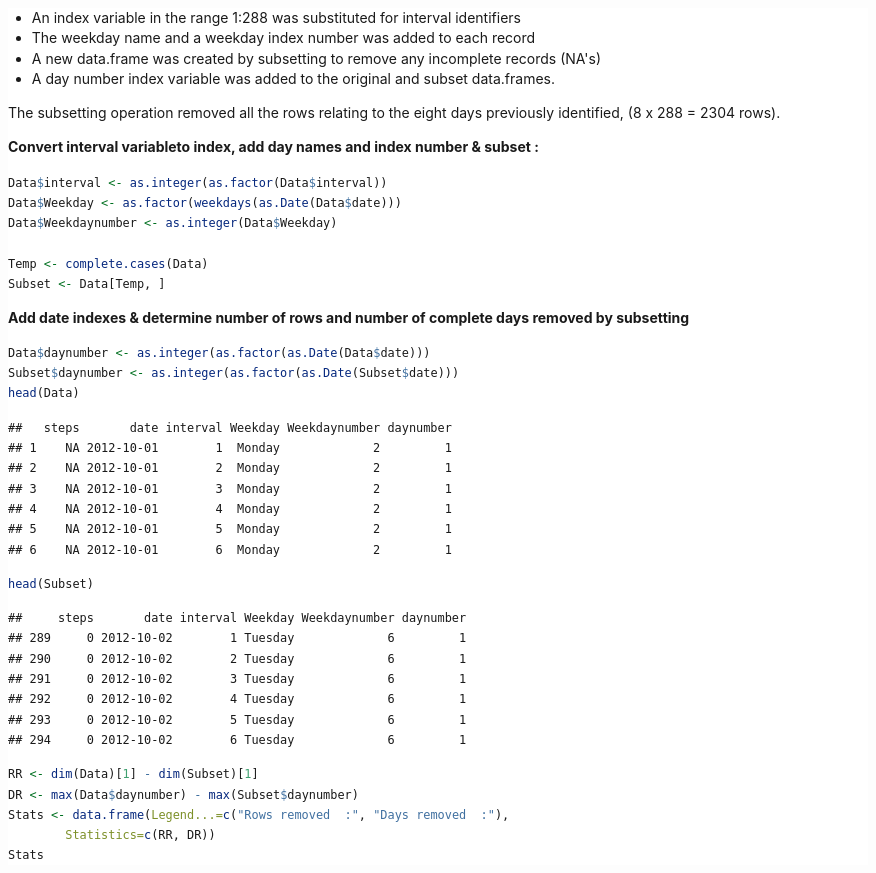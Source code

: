 - An index variable in the range 1:288 was substituted for interval identifiers
- The weekday name and a weekday index number was added to each record
- A new data.frame was created by subsetting to remove any incomplete records (NA's)
- A day number index variable was added to the original and subset data.frames.

The subsetting operation removed all the rows relating to the eight days previously
identified, (8 x 288 = 2304 rows).

**Convert interval variableto index, add day names and index number & subset :**


```r
Data$interval <- as.integer(as.factor(Data$interval))
Data$Weekday <- as.factor(weekdays(as.Date(Data$date)))
Data$Weekdaynumber <- as.integer(Data$Weekday)

Temp <- complete.cases(Data)
Subset <- Data[Temp, ]
```
**Add date indexes & determine number of rows and number of complete days removed by subsetting**


```r
Data$daynumber <- as.integer(as.factor(as.Date(Data$date)))
Subset$daynumber <- as.integer(as.factor(as.Date(Subset$date))) 
head(Data)
```

```
##   steps       date interval Weekday Weekdaynumber daynumber
## 1    NA 2012-10-01        1  Monday             2         1
## 2    NA 2012-10-01        2  Monday             2         1
## 3    NA 2012-10-01        3  Monday             2         1
## 4    NA 2012-10-01        4  Monday             2         1
## 5    NA 2012-10-01        5  Monday             2         1
## 6    NA 2012-10-01        6  Monday             2         1
```

```r
head(Subset)
```

```
##     steps       date interval Weekday Weekdaynumber daynumber
## 289     0 2012-10-02        1 Tuesday             6         1
## 290     0 2012-10-02        2 Tuesday             6         1
## 291     0 2012-10-02        3 Tuesday             6         1
## 292     0 2012-10-02        4 Tuesday             6         1
## 293     0 2012-10-02        5 Tuesday             6         1
## 294     0 2012-10-02        6 Tuesday             6         1
```

```r
RR <- dim(Data)[1] - dim(Subset)[1]
DR <- max(Data$daynumber) - max(Subset$daynumber)
Stats <- data.frame(Legend...=c("Rows removed  :", "Days removed  :"), 
		Statistics=c(RR, DR))
Stats
```
